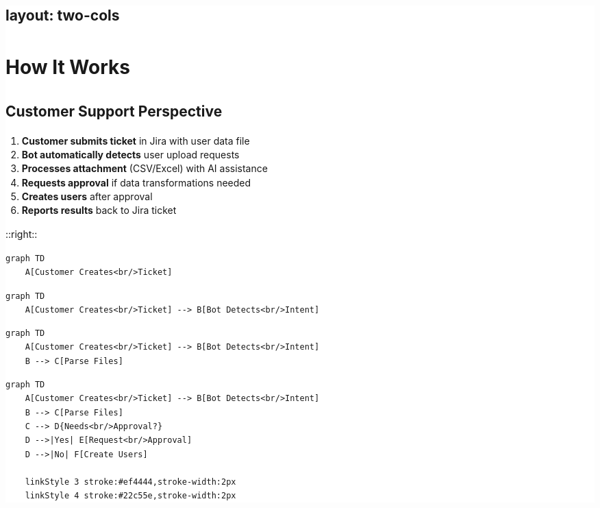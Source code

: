layout: two-cols
---

# How It Works
## Customer Support Perspective

<v-clicks>

1. **Customer submits ticket** in Jira with user data file
2. **Bot automatically detects** user upload requests
3. **Processes attachment** (CSV/Excel) with AI assistance
4. **Requests approval** if data transformations needed
5. **Creates users** after approval
6. **Reports results** back to Jira ticket

</v-clicks>

::right::

<div class="pt-4">

<div v-if="$slidev.nav.clicks === 1" class="bg-white dark:bg-gray-800 rounded-lg p-4 shadow-lg w-full flex justify-center">

```mermaid {scale: 0.45}
graph TD
    A[Customer Creates<br/>Ticket]
```

</div>

<div v-else-if="$slidev.nav.clicks === 2" class="bg-white dark:bg-gray-800 rounded-lg p-4 shadow-lg w-full flex justify-center">

```mermaid {scale: 0.45}
graph TD
    A[Customer Creates<br/>Ticket] --> B[Bot Detects<br/>Intent]
```

</div>

<div v-else-if="$slidev.nav.clicks === 3" class="bg-white dark:bg-gray-800 rounded-lg p-4 shadow-lg w-full flex justify-center">

```mermaid {scale: 0.45}
graph TD
    A[Customer Creates<br/>Ticket] --> B[Bot Detects<br/>Intent]
    B --> C[Parse Files]
```

</div>

<div v-else-if="$slidev.nav.clicks === 4" class="bg-white dark:bg-gray-800 rounded-lg p-4 shadow-lg w-full flex justify-center">

```mermaid {scale: 0.45}
graph TD
    A[Customer Creates<br/>Ticket] --> B[Bot Detects<br/>Intent]
    B --> C[Parse Files]
    C --> D{Needs<br/>Approval?}
    D -->|Yes| E[Request<br/>Approval]
    D -->|No| F[Create Users]
    
    linkStyle 3 stroke:#ef4444,stroke-width:2px
    linkStyle 4 stroke:#22c55e,stroke-width:2px
```
